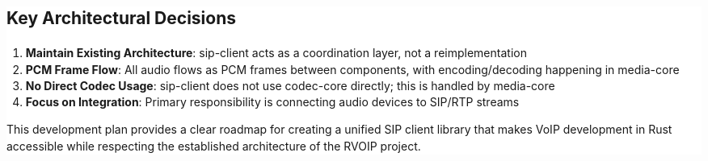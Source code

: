 ## Key Architectural Decisions

1. **Maintain Existing Architecture**: sip-client acts as a coordination layer, not a reimplementation
2. **PCM Frame Flow**: All audio flows as PCM frames between components, with encoding/decoding happening in media-core
3. **No Direct Codec Usage**: sip-client does not use codec-core directly; this is handled by media-core
4. **Focus on Integration**: Primary responsibility is connecting audio devices to SIP/RTP streams

This development plan provides a clear roadmap for creating a unified SIP client library that makes VoIP development in Rust accessible while respecting the established architecture of the RVOIP project.